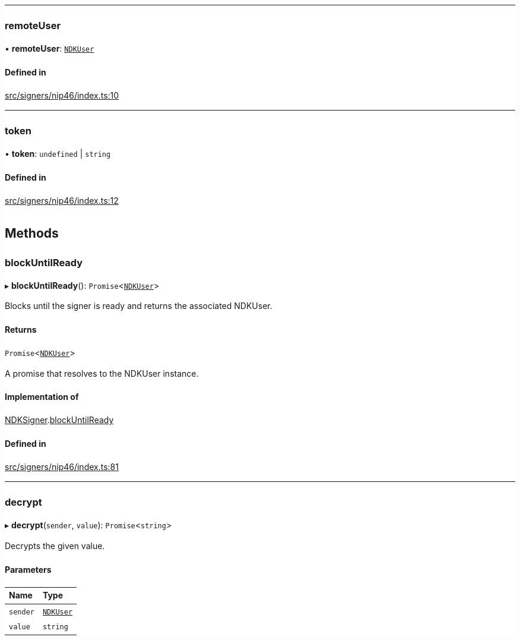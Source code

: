 ___

### remoteUser

• **remoteUser**: [`NDKUser`](../wiki/NDKUser)

#### Defined in

[src/signers/nip46/index.ts:10](https://github.com/nostr-dev-kit/ndk/blob/1f6f222/src/signers/nip46/index.ts#L10)

___

### token

• **token**: `undefined` \| `string`

#### Defined in

[src/signers/nip46/index.ts:12](https://github.com/nostr-dev-kit/ndk/blob/1f6f222/src/signers/nip46/index.ts#L12)

## Methods

### blockUntilReady

▸ **blockUntilReady**(): `Promise`<[`NDKUser`](../wiki/NDKUser)\>

Blocks until the signer is ready and returns the associated NDKUser.

#### Returns

`Promise`<[`NDKUser`](../wiki/NDKUser)\>

A promise that resolves to the NDKUser instance.

#### Implementation of

[NDKSigner](../wiki/NDKSigner).[blockUntilReady](../wiki/NDKSigner#blockuntilready)

#### Defined in

[src/signers/nip46/index.ts:81](https://github.com/nostr-dev-kit/ndk/blob/1f6f222/src/signers/nip46/index.ts#L81)

___

### decrypt

▸ **decrypt**(`sender`, `value`): `Promise`<`string`\>

Decrypts the given value.

#### Parameters

| Name | Type |
| :------ | :------ |
| `sender` | [`NDKUser`](../wiki/NDKUser) |
| `value` | `string` |
